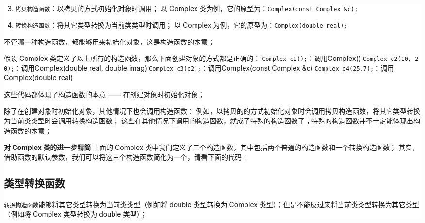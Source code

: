 3) `拷贝构造函数`：以拷贝的方式初始化对象时调用；
以 Complex 类为例，它的原型为：`Complex(const Complex &c);`

4) `转换构造函数`：将其它类型转换为当前类类型时调用；
以 Complex 为例，它的原型为：`Complex(double real);`

不管哪一种构造函数，都能够用来初始化对象，这是构造函数的本意；

假设 Complex 类定义了以上所有的构造函数，那么下面创建对象的方式都是正确的：
`Complex c1();`：调用Complex()
`Complex c2(10, 20);`：调用Complex(double real, double imag)
`Complex c3(c2);`：调用Complex(const Complex &c)
`Complex c4(25.7);`：调用Complex(double real)

这些代码都体现了构造函数的本意 —— 在创建对象时初始化对象；

除了在创建对象时初始化对象，其他情况下也会调用构造函数：
例如，以拷贝的的方式初始化对象时会调用拷贝构造函数，将其它类型转换为当前类类型时会调用转换构造函数；
这些在其他情况下调用的构造函数，就成了特殊的构造函数了；特殊的构造函数并不一定能体现出构造函数的本意；

**对 Complex 类的进一步精简**
上面的 Complex 类中我们定义了三个构造函数，其中包括两个普通的构造函数和一个转换构造函数；
其实，借助函数的默认参数，我们可以将这三个构造函数简化为一个，请看下面的代码：
<pre><code class="language-cpp line-numbers"><script type="text/plain">#include <iostream>

using namespace std;

class Complex {
public:
    Complex(double real = 0, double imag = 0);  // 包含了转换构造函数
public:
    friend ostream & operator<<(ostream &out, const Complex &c);    // 重载 << 运算符
private:
    double m_real;
    double m_imag;
};

Complex::Complex(double real, double imag) : m_real(real), m_imag(imag) {}

ostream & operator<<(ostream &out, const Complex &c) {
    out << c.m_real << " + " << c.m_imag << "i";
    return out;
}

int main() {
    Complex c1(1, 2);   // 传递两个实参，不使用默认参数
    Complex c2(11); // 传递一个实参，使用一个默认参数
    Complex c3; // 使用两个默认参数
    c3 = 3.14;  // 相当于 Complex(3.14)，使用一个默认参数
    return 0;
}
</script></code></pre>


## 类型转换函数
`转换构造函数`能够将其它类型转换为当前类类型（例如将 double 类型转换为 Complex 类型）；但是不能反过来将当前类类型转换为其它类型（例如将 Complex 类型转换为 double 类型）；
